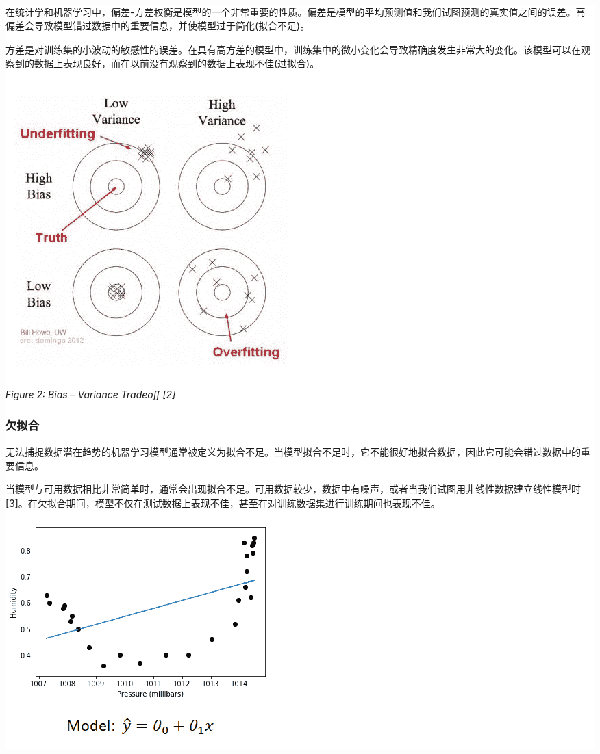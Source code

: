 在统计学和机器学习中，偏差-方差权衡是模型的一个非常重要的性质。偏差是模型的平均预测值和我们试图预测的真实值之间的误差。高偏差会导致模型错过数据中的重要信息，并使模型过于简化(拟合不足)。

方差是对训练集的小波动的敏感性的误差。在具有高方差的模型中，训练集中的微小变化会导致精确度发生非常大的变化。该模型可以在观察到的数据上表现良好，而在以前没有观察到的数据上表现不佳(过拟合)。

![bias variance tradeoff](img/f9254a2ac7babf73610965e37de92d32.png)

*Figure 2: Bias – Variance Tradeoff [2]*

### 欠拟合

无法捕捉数据潜在趋势的机器学习模型通常被定义为拟合不足。当模型拟合不足时，它不能很好地拟合数据，因此它可能会错过数据中的重要信息。

当模型与可用数据相比非常简单时，通常会出现拟合不足。可用数据较少，数据中有噪声，或者当我们试图用非线性数据建立线性模型时[3]。在欠拟合期间，模型不仅在测试数据上表现不佳，甚至在对训练数据集进行训练期间也表现不佳。

![underfitting](img/e14e9b45f6076fb304cfdc8aef937e13.png)
